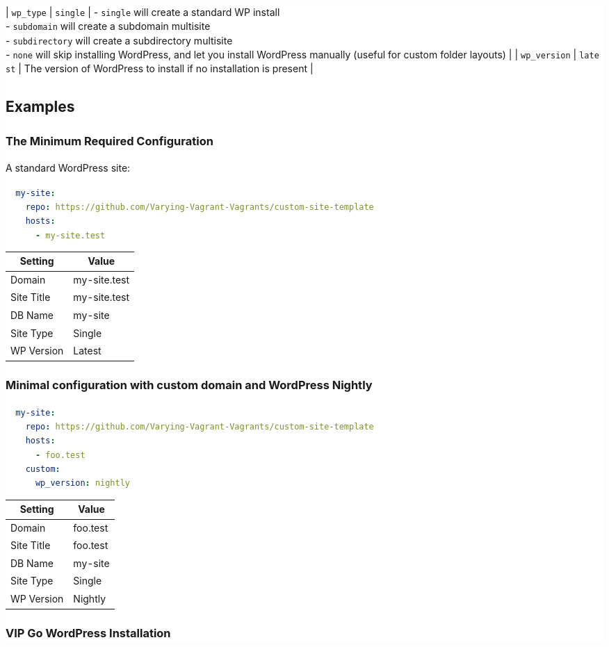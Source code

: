 | `wp_type`                | `single`                   |  - `single` will create a standard WP install<br> - `subdomain` will create a subdomain multisite<br> - `subdirectory` will create a subdirectory multisite<br> - `none` will skip installing WordPress, and let you install WordPress manually (useful for custom folder layouts) |
| `wp_version`             | `latest`                   | The version of WordPress to install if no installation is present                                                                                                                                                                                                                  |


## Examples

### The Minimum Required Configuration

A standard WordPress site:

```yaml
  my-site:
    repo: https://github.com/Varying-Vagrant-Vagrants/custom-site-template
    hosts:
      - my-site.test
```

| Setting    | Value        |
|------------|--------------|
| Domain     | my-site.test |
| Site Title | my-site.test |
| DB Name    | my-site      |
| Site Type  | Single       |
| WP Version | Latest       |

### Minimal configuration with custom domain and WordPress Nightly

```yaml
  my-site:
    repo: https://github.com/Varying-Vagrant-Vagrants/custom-site-template
    hosts:
      - foo.test
    custom:
      wp_version: nightly
```

| Setting    | Value       |
|------------|-------------|
| Domain     | foo.test    |
| Site Title | foo.test    |
| DB Name    | my-site     |
| Site Type  | Single      |
| WP Version | Nightly     |

### VIP Go WordPress Installation
